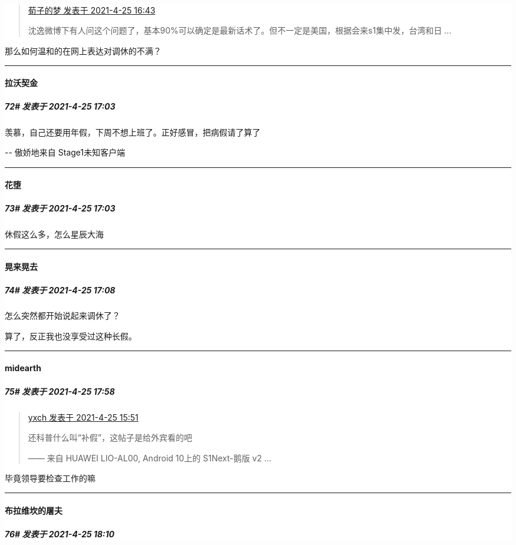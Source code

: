 
<blockquote><a href="httphttps://bbs.saraba1st.com/2b/forum.php?mod=redirect&amp;goto=findpost&amp;pid=51057495&amp;ptid=2000944" target="_blank">荀子的梦 发表于 2021-4-25 16:43</a>

沈逸微博下有人问这个问题了，基本90%可以确定是最新话术了。但不一定是美国，根据会来s1集中发，台湾和日 ...</blockquote>

那么如何温和的在网上表达对调休的不满？


*****

####  拉沃契金  
##### 72#       发表于 2021-4-25 17:03


羡慕，自己还要用年假，下周不想上班了。正好感冒，把病假请了算了

 -- 傲娇地来自 Stage1未知客户端


*****

####  花堕  
##### 73#       发表于 2021-4-25 17:03


休假这么多，怎么星辰大海


*****

####  晃来晃去  
##### 74#       发表于 2021-4-25 17:08


怎么突然都开始说起来调休了？

算了，反正我也没享受过这种长假。


*****

####  midearth  
##### 75#       发表于 2021-4-25 17:58


<blockquote><a href="httphttps://bbs.saraba1st.com/2b/forum.php?mod=redirect&amp;goto=findpost&amp;pid=51056849&amp;ptid=2000944" target="_blank">yxch 发表于 2021-4-25 15:51</a>

还科普什么叫“补假”，这帖子是给外宾看的吧


—— 来自 HUAWEI LIO-AL00, Android 10上的 S1Next-鹅版 v2 ...</blockquote>
毕竟领导要检查工作的嘛


*****

####  布拉维坎的屠夫  
##### 76#       发表于 2021-4-25 18:10
